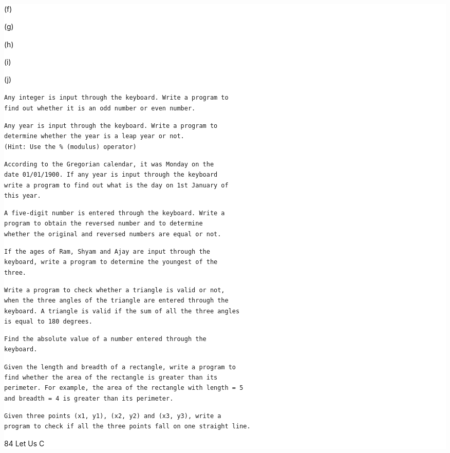 (f)

(g)

(h)

(i)

(j)

```
Any integer is input through the keyboard. Write a program to
find out whether it is an odd number or even number.
```
```
Any year is input through the keyboard. Write a program to
determine whether the year is a leap year or not.
(Hint: Use the % (modulus) operator)
```
```
According to the Gregorian calendar, it was Monday on the
date 01/01/1900. If any year is input through the keyboard
write a program to find out what is the day on 1st January of
this year.
```
```
A five-digit number is entered through the keyboard. Write a
program to obtain the reversed number and to determine
whether the original and reversed numbers are equal or not.
```
```
If the ages of Ram, Shyam and Ajay are input through the
keyboard, write a program to determine the youngest of the
three.
```
```
Write a program to check whether a triangle is valid or not,
when the three angles of the triangle are entered through the
keyboard. A triangle is valid if the sum of all the three angles
is equal to 180 degrees.
```
```
Find the absolute value of a number entered through the
keyboard.
```
```
Given the length and breadth of a rectangle, write a program to
find whether the area of the rectangle is greater than its
perimeter. For example, the area of the rectangle with length = 5
and breadth = 4 is greater than its perimeter.
```
```
Given three points (x1, y1), (x2, y2) and (x3, y3), write a
program to check if all the three points fall on one straight line.
```

84 Let Us C
